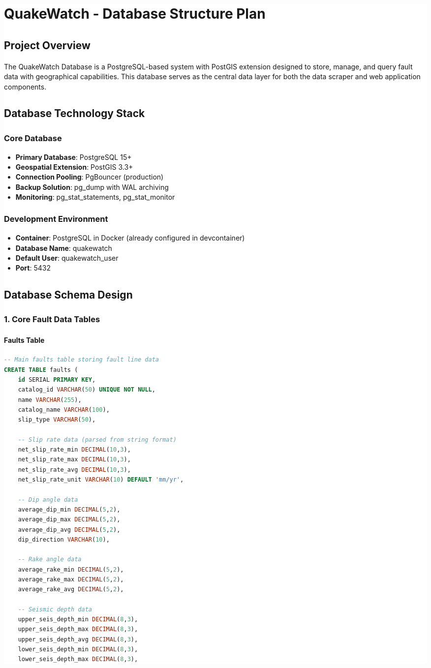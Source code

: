 # QuakeWatch - Database Structure Plan

## Project Overview
The QuakeWatch Database is a PostgreSQL-based system with PostGIS extension designed to store, manage, and query fault data with geographical capabilities. This database serves as the central data layer for both the data scraper and web application components.

## Database Technology Stack

### Core Database
- **Primary Database**: PostgreSQL 15+
- **Geospatial Extension**: PostGIS 3.3+
- **Connection Pooling**: PgBouncer (production)
- **Backup Solution**: pg_dump with WAL archiving
- **Monitoring**: pg_stat_statements, pg_stat_monitor

### Development Environment
- **Container**: PostgreSQL in Docker (already configured in devcontainer)
- **Database Name**: quakewatch
- **Default User**: quakewatch_user
- **Port**: 5432

## Database Schema Design

### 1. Core Fault Data Tables

#### Faults Table
```sql
-- Main faults table storing fault line data
CREATE TABLE faults (
    id SERIAL PRIMARY KEY,
    catalog_id VARCHAR(50) UNIQUE NOT NULL,
    name VARCHAR(255),
    catalog_name VARCHAR(100),
    slip_type VARCHAR(50),
    
    -- Slip rate data (parsed from string format)
    net_slip_rate_min DECIMAL(10,3),
    net_slip_rate_max DECIMAL(10,3),
    net_slip_rate_avg DECIMAL(10,3),
    net_slip_rate_unit VARCHAR(10) DEFAULT 'mm/yr',
    
    -- Dip angle data
    average_dip_min DECIMAL(5,2),
    average_dip_max DECIMAL(5,2),
    average_dip_avg DECIMAL(5,2),
    dip_direction VARCHAR(10),
    
    -- Rake angle data
    average_rake_min DECIMAL(5,2),
    average_rake_max DECIMAL(5,2),
    average_rake_avg DECIMAL(5,2),
    
    -- Seismic depth data
    upper_seis_depth_min DECIMAL(8,3),
    upper_seis_depth_max DECIMAL(8,3),
    upper_seis_depth_avg DECIMAL(8,3),
    lower_seis_depth_min DECIMAL(8,3),
    lower_seis_depth_max DECIMAL(8,3),
```